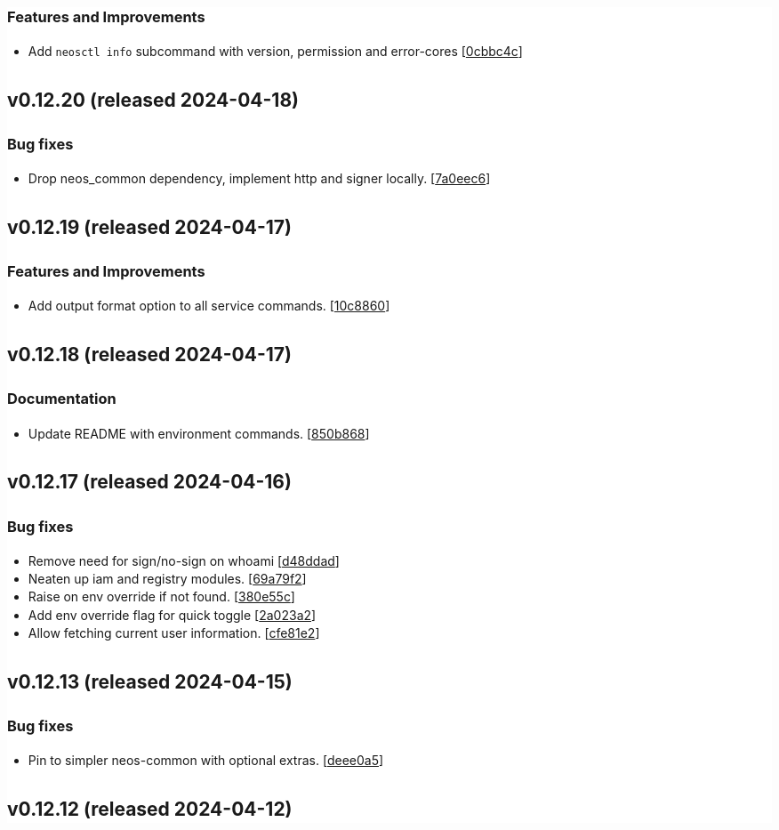 ### Features and Improvements

- Add `neosctl info` subcommand with version, permission and error-cores [[0cbbc4c](https://github.com/NEOS-Critical/neos-platform-cli/commit/0cbbc4ca2be66eddfca440a3c2d1692584ab0e81)]

## v0.12.20 (released 2024-04-18)

### Bug fixes

- Drop neos_common dependency, implement http and signer locally. [[7a0eec6](https://github.com/NEOS-Critical/neos-platform-cli/commit/7a0eec6ad03e4980f173c1b8ee44c44fd04adffc)]

## v0.12.19 (released 2024-04-17)

### Features and Improvements

- Add output format option to all service commands. [[10c8860](https://github.com/NEOS-Critical/neos-platform-cli/commit/10c886053529abd203e8a4f6d57e066ba806a8d7)]

## v0.12.18 (released 2024-04-17)

### Documentation

- Update README with environment commands. [[850b868](https://github.com/NEOS-Critical/neos-platform-cli/commit/850b868d9d837bca368ca10c75f5b1369ad391b4)]

## v0.12.17 (released 2024-04-16)

### Bug fixes

- Remove need for sign/no-sign on whoami [[d48ddad](https://github.com/NEOS-Critical/neos-platform-cli/commit/d48ddad7015eba102869535374c6bb5ac754b436)]
- Neaten up iam and registry modules. [[69a79f2](https://github.com/NEOS-Critical/neos-platform-cli/commit/69a79f2309dae38e906d1aee15f47cb2c424eb3e)]
- Raise on env override if not found. [[380e55c](https://github.com/NEOS-Critical/neos-platform-cli/commit/380e55c7e34c41fd15d0693840c01d1c54416922)]
- Add env override flag for quick toggle [[2a023a2](https://github.com/NEOS-Critical/neos-platform-cli/commit/2a023a2bef11ffc56d39fa28338d6f5adc438a68)]
- Allow fetching current user information. [[cfe81e2](https://github.com/NEOS-Critical/neos-platform-cli/commit/cfe81e23e1cd956533311d7f226bc48c29d164da)]

## v0.12.13 (released 2024-04-15)

### Bug fixes

- Pin to simpler neos-common with optional extras. [[deee0a5](https://github.com/NEOS-Critical/neos-platform-cli/commit/deee0a5495838c79e37718ca247a9ae3855a018a)]

## v0.12.12 (released 2024-04-12)
